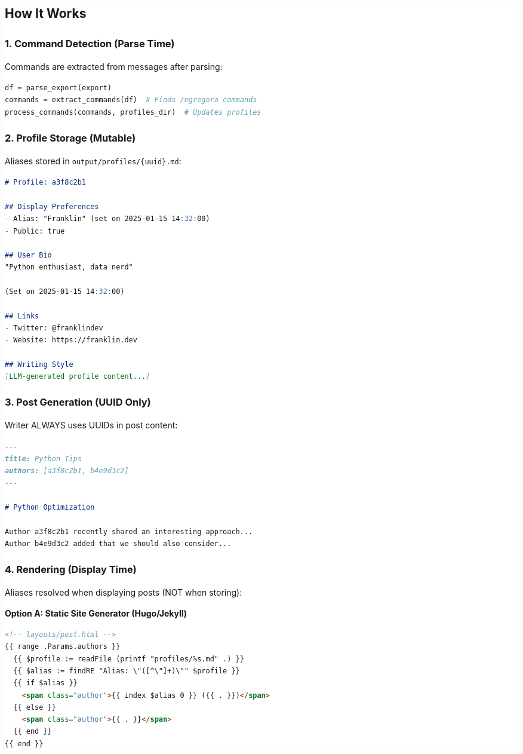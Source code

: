 ## How It Works

### 1. Command Detection (Parse Time)
Commands are extracted from messages after parsing:
```python
df = parse_export(export)
commands = extract_commands(df)  # Finds /egregora commands
process_commands(commands, profiles_dir)  # Updates profiles
```

### 2. Profile Storage (Mutable)
Aliases stored in `output/profiles/{uuid}.md`:
```markdown
# Profile: a3f8c2b1

## Display Preferences
- Alias: "Franklin" (set on 2025-01-15 14:32:00)
- Public: true

## User Bio
"Python enthusiast, data nerd"

(Set on 2025-01-15 14:32:00)

## Links
- Twitter: @franklindev
- Website: https://franklin.dev

## Writing Style
[LLM-generated profile content...]
```

### 3. Post Generation (UUID Only)
Writer ALWAYS uses UUIDs in post content:
```markdown
---
title: Python Tips
authors: [a3f8c2b1, b4e9d3c2]
---

# Python Optimization

Author a3f8c2b1 recently shared an interesting approach...
Author b4e9d3c2 added that we should also consider...
```

### 4. Rendering (Display Time)
Aliases resolved when displaying posts (NOT when storing):

**Option A: Static Site Generator (Hugo/Jekyll)**
```html
<!-- layouts/post.html -->
{{ range .Params.authors }}
  {{ $profile := readFile (printf "profiles/%s.md" .) }}
  {{ $alias := findRE "Alias: \"([^\"]+)\"" $profile }}
  {{ if $alias }}
    <span class="author">{{ index $alias 0 }} ({{ . }})</span>
  {{ else }}
    <span class="author">{{ . }}</span>
  {{ end }}
{{ end }}
```
